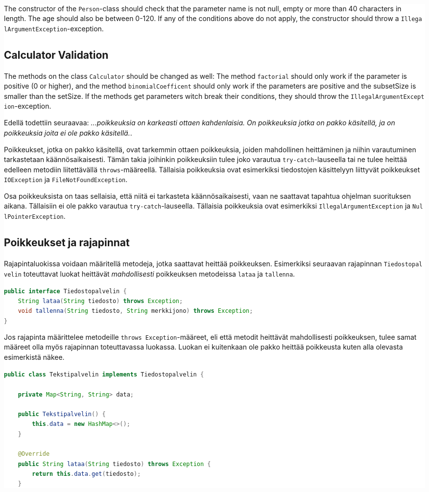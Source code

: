 
The constructor of the `Person`-class should check that the parameter name is not null, empty or more than 40 characters in length. The age should also be between 0-120. If any of the conditions above do not apply, the constructor should throw a `IllegalArgumentException`-exception.




<h2>Calculator Validation</h2>




The methods on the class `Calculator` should be changed as well: The method `factorial` should only work if the parameter is positive (0 or higher), and the method `binomialCoefficent` should only work if the parameters are positive and the subsetSize is smaller than the setSize.
If the methods get parameters witch break their conditions, they should throw the `IllegalArgumentException`-exception.

</programming-exercise>


<text-box variant='hint' name='Poikkeusten tyypit'>

Edellä todettiin seuraavaa: *...poikkeuksia on karkeasti ottaen kahdenlaisia. On poikkeuksia jotka on pakko käsitellä, ja on poikkeuksia joita ei ole pakko käsitellä.*.


Poikkeukset, jotka on pakko käsitellä, ovat tarkemmin ottaen poikkeuksia, joiden mahdollinen heittäminen ja niihin varautuminen tarkastetaan käännösaikaisesti. Tämän takia joihinkin poikkeuksiin tulee joko varautua `try-catch`-lauseella tai ne tulee heittää edelleen metodiin liitettävällä `throws`-määreellä. Tällaisia poikkeuksia ovat esimerkiksi tiedostojen käsittelyyn liittyvät poikkeukset `IOException` ja `FileNotFoundException`.

Osa poikkeuksista on taas sellaisia, että niitä ei tarkasteta käännösaikaisesti, vaan ne saattavat tapahtua ohjelman suorituksen aikana. Tällaisiin ei ole pakko varautua `try-catch`-lauseella. Tällaisia poikkeuksia ovat esimerkiksi `IllegalArgumentException` ja `NullPointerException`.


</text-box>


## Poikkeukset ja rajapinnat

Rajapintaluokissa voidaan määritellä metodeja, jotka saattavat heittää poikkeuksen. Esimerkiksi seuraavan rajapinnan `Tiedostopalvelin` toteuttavat luokat heittävät *mahdollisesti* poikkeuksen metodeissa `lataa` ja `tallenna`.


```java
public interface Tiedostopalvelin {
    String lataa(String tiedosto) throws Exception;
    void tallenna(String tiedosto, String merkkijono) throws Exception;
}
```

Jos rajapinta määrittelee metodeille `throws Exception`-määreet, eli että metodit heittävät mahdollisesti poikkeuksen, tulee samat määreet olla myös rajapinnan toteuttavassa luokassa. Luokan ei kuitenkaan ole pakko heittää poikkeusta kuten alla olevasta esimerkistä näkee.


```java
public class Tekstipalvelin implements Tiedostopalvelin {

    private Map<String, String> data;

    public Tekstipalvelin() {
        this.data = new HashMap<>();
    }

    @Override
    public String lataa(String tiedosto) throws Exception {
        return this.data.get(tiedosto);
    }

```